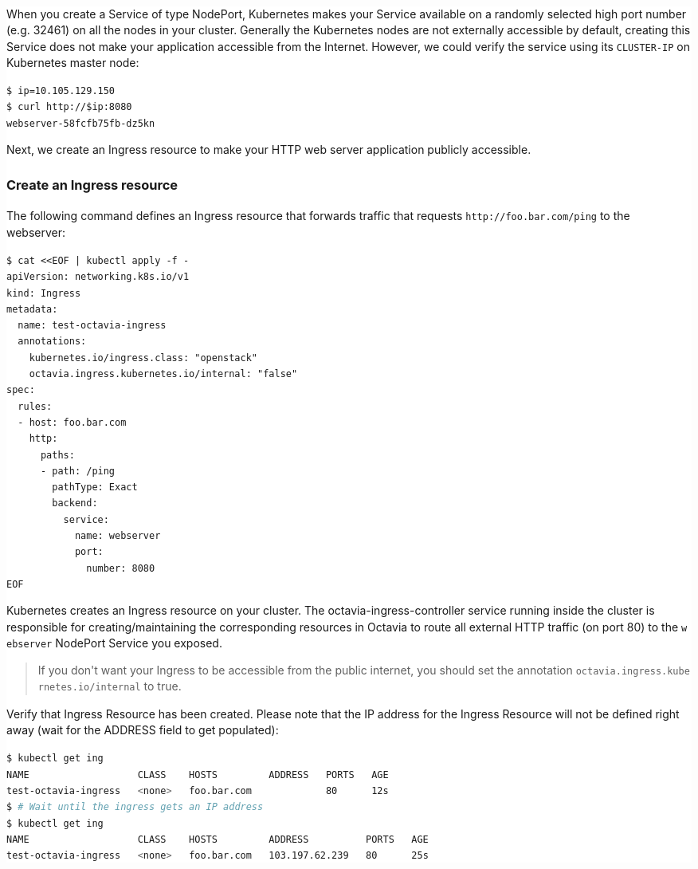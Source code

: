 When you create a Service of type NodePort, Kubernetes makes your Service available on a randomly selected high port number (e.g. 32461) on all the nodes in your cluster. Generally the Kubernetes nodes are not externally accessible by default, creating this Service does not make your application accessible from the Internet. However, we could verify the service using its `CLUSTER-IP` on Kubernetes master node:

```shell
$ ip=10.105.129.150
$ curl http://$ip:8080
webserver-58fcfb75fb-dz5kn
```

Next, we create an Ingress resource to make your HTTP web server application publicly accessible.

### Create an Ingress resource

The following command defines an Ingress resource that forwards traffic that requests `http://foo.bar.com/ping` to the webserver:

```shell
$ cat <<EOF | kubectl apply -f -
apiVersion: networking.k8s.io/v1
kind: Ingress
metadata:
  name: test-octavia-ingress
  annotations:
    kubernetes.io/ingress.class: "openstack"
    octavia.ingress.kubernetes.io/internal: "false"
spec:
  rules:
  - host: foo.bar.com
    http:
      paths:
      - path: /ping
        pathType: Exact
        backend:
          service:
            name: webserver
            port:
              number: 8080
EOF
```

Kubernetes creates an Ingress resource on your cluster. The octavia-ingress-controller service running inside the cluster is responsible for creating/maintaining the corresponding resources in Octavia to route all external HTTP traffic (on port 80) to the `webserver` NodePort Service you exposed.

> If you don't want your Ingress to be accessible from the public internet, you should set the annotation `octavia.ingress.kubernetes.io/internal` to true.

Verify that Ingress Resource has been created. Please note that the IP address for the Ingress Resource will not be defined right away (wait for the ADDRESS field to get populated):

```bash
$ kubectl get ing
NAME                   CLASS    HOSTS         ADDRESS   PORTS   AGE
test-octavia-ingress   <none>   foo.bar.com             80      12s
$ # Wait until the ingress gets an IP address
$ kubectl get ing
NAME                   CLASS    HOSTS         ADDRESS          PORTS   AGE
test-octavia-ingress   <none>   foo.bar.com   103.197.62.239   80      25s
```
